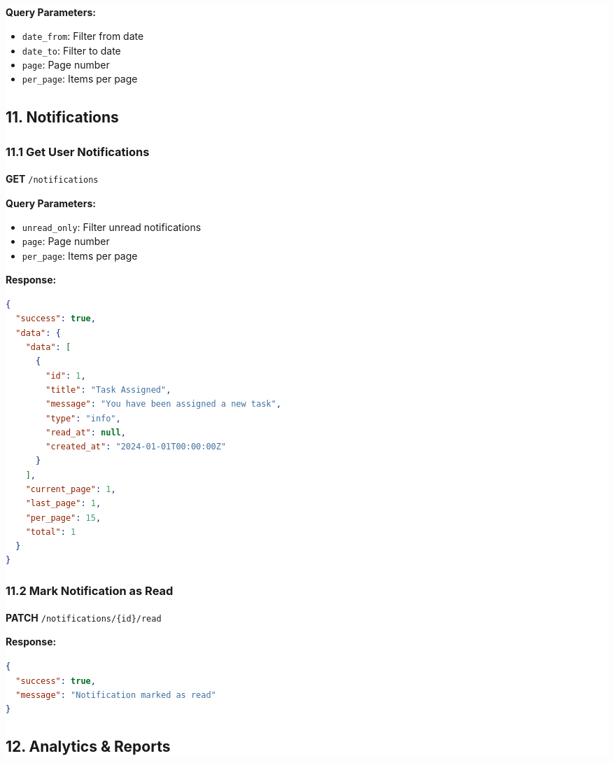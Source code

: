 **Query Parameters:**
- `date_from`: Filter from date
- `date_to`: Filter to date
- `page`: Page number
- `per_page`: Items per page

## 11. Notifications

### 11.1 Get User Notifications
**GET** `/notifications`

**Query Parameters:**
- `unread_only`: Filter unread notifications
- `page`: Page number
- `per_page`: Items per page

**Response:**
```json
{
  "success": true,
  "data": {
    "data": [
      {
        "id": 1,
        "title": "Task Assigned",
        "message": "You have been assigned a new task",
        "type": "info",
        "read_at": null,
        "created_at": "2024-01-01T00:00:00Z"
      }
    ],
    "current_page": 1,
    "last_page": 1,
    "per_page": 15,
    "total": 1
  }
}
```

### 11.2 Mark Notification as Read
**PATCH** `/notifications/{id}/read`

**Response:**
```json
{
  "success": true,
  "message": "Notification marked as read"
}
```

## 12. Analytics & Reports

